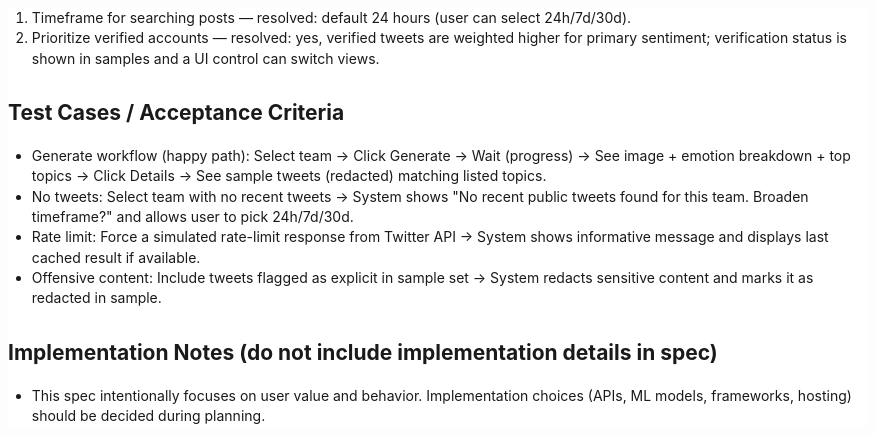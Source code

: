 1. Timeframe for searching posts — resolved: default 24 hours (user can select 24h/7d/30d).
2. Prioritize verified accounts — resolved: yes, verified tweets are weighted higher for primary sentiment; verification status is shown in samples and a UI control can switch views.

## Test Cases / Acceptance Criteria

- Generate workflow (happy path): Select team -> Click Generate -> Wait (progress) -> See image + emotion breakdown + top topics -> Click Details -> See sample tweets (redacted) matching listed topics.
- No tweets: Select team with no recent tweets -> System shows "No recent public tweets found for this team. Broaden timeframe?" and allows user to pick 24h/7d/30d.
- Rate limit: Force a simulated rate-limit response from Twitter API -> System shows informative message and displays last cached result if available.
- Offensive content: Include tweets flagged as explicit in sample set -> System redacts sensitive content and marks it as redacted in sample.

## Implementation Notes (do not include implementation details in spec)

- This spec intentionally focuses on user value and behavior. Implementation choices (APIs, ML models, frameworks, hosting) should be decided during planning.

